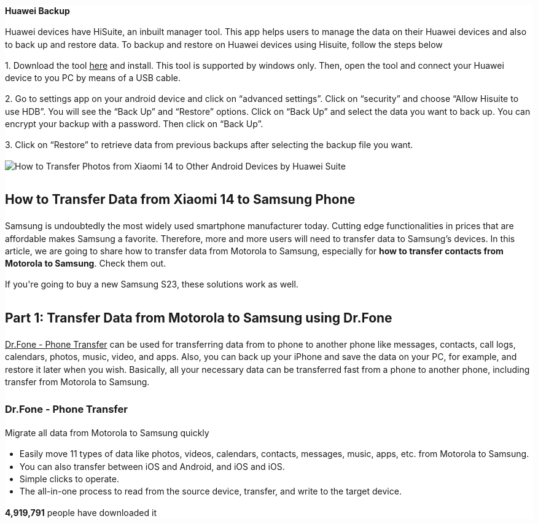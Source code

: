 **Huawei Backup**

Huawei devices have HiSuite, an inbuilt manager tool. This app helps users to manage the data on their Huawei devices and also to back up and restore data. To backup and restore on Huawei devices using Hisuite, follow the steps below

1\. Download the tool [here](http://consumer.huawei.com/minisite/HiSuite_en/) and install. This tool is supported by windows only. Then, open the tool and connect your Huawei device to you PC by means of a USB cable.

2\. Go to settings app on your android device and click on “advanced settings”. Click on “security” and choose “Allow Hisuite to use HDB”. You will see the “Back Up” and “Restore” options. Click on “Back Up” and select the data you want to back up. You can encrypt your backup with a password. Then click on “Back Up”.

3\. Click on “Restore” to retrieve data from previous backups after selecting the backup file you want.

![How to Transfer Photos from Xiaomi 14 to Other Android Devices by Huawei Suite](https://images.wondershare.com/drfone/article/2019/11/transfer-old-android-to-new-android-by-huaweisuite.jpg)





## How to Transfer Data from Xiaomi 14 to Samsung Phone

Samsung is undoubtedly the most widely used smartphone manufacturer today. Cutting edge functionalities in prices that are affordable makes Samsung a favorite. Therefore, more and more users will need to transfer data to Samsung’s devices. In this article, we are going to share how to transfer data from Motorola to Samsung, especially for **how to transfer contacts from Motorola to Samsung**. Check them out.

If you're going to buy a new Samsung S23, these solutions work as well.

## Part 1: Transfer Data from Motorola to Samsung using Dr.Fone

[Dr.Fone - Phone Transfer](https://tools.techidaily.com/wondershare/drfone/phone-switch/) can be used for transferring data from to phone to another phone like messages, contacts, call logs, calendars, photos, music, video, and apps. Also, you can back up your iPhone and save the data on your PC, for example, and restore it later when you wish. Basically, all your necessary data can be transferred fast from a phone to another phone, including transfer from Motorola to Samsung.



### Dr.Fone - Phone Transfer

Migrate all data from Motorola to Samsung quickly

- Easily move 11 types of data like photos, videos, calendars, contacts, messages, music, apps, etc. from Motorola to Samsung.
- You can also transfer between iOS and Android, and iOS and iOS.
- Simple clicks to operate.
- The all-in-one process to read from the source device, transfer, and write to the target device.

**4,919,791** people have downloaded it
